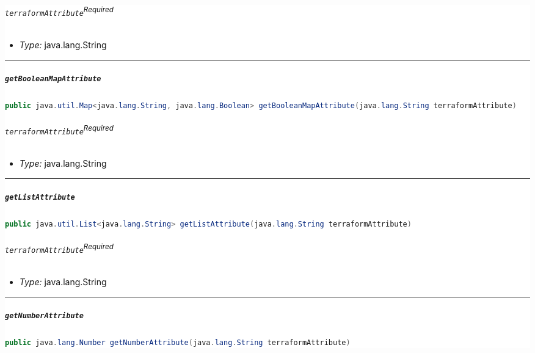 ###### `terraformAttribute`<sup>Required</sup> <a name="terraformAttribute" id="@cdktf/provider-opentelekomcloud.taurusdbMysqlSqlControlRuleV3.TaurusdbMysqlSqlControlRuleV3TimeoutsOutputReference.getBooleanAttribute.parameter.terraformAttribute"></a>

- *Type:* java.lang.String

---

##### `getBooleanMapAttribute` <a name="getBooleanMapAttribute" id="@cdktf/provider-opentelekomcloud.taurusdbMysqlSqlControlRuleV3.TaurusdbMysqlSqlControlRuleV3TimeoutsOutputReference.getBooleanMapAttribute"></a>

```java
public java.util.Map<java.lang.String, java.lang.Boolean> getBooleanMapAttribute(java.lang.String terraformAttribute)
```

###### `terraformAttribute`<sup>Required</sup> <a name="terraformAttribute" id="@cdktf/provider-opentelekomcloud.taurusdbMysqlSqlControlRuleV3.TaurusdbMysqlSqlControlRuleV3TimeoutsOutputReference.getBooleanMapAttribute.parameter.terraformAttribute"></a>

- *Type:* java.lang.String

---

##### `getListAttribute` <a name="getListAttribute" id="@cdktf/provider-opentelekomcloud.taurusdbMysqlSqlControlRuleV3.TaurusdbMysqlSqlControlRuleV3TimeoutsOutputReference.getListAttribute"></a>

```java
public java.util.List<java.lang.String> getListAttribute(java.lang.String terraformAttribute)
```

###### `terraformAttribute`<sup>Required</sup> <a name="terraformAttribute" id="@cdktf/provider-opentelekomcloud.taurusdbMysqlSqlControlRuleV3.TaurusdbMysqlSqlControlRuleV3TimeoutsOutputReference.getListAttribute.parameter.terraformAttribute"></a>

- *Type:* java.lang.String

---

##### `getNumberAttribute` <a name="getNumberAttribute" id="@cdktf/provider-opentelekomcloud.taurusdbMysqlSqlControlRuleV3.TaurusdbMysqlSqlControlRuleV3TimeoutsOutputReference.getNumberAttribute"></a>

```java
public java.lang.Number getNumberAttribute(java.lang.String terraformAttribute)
```
